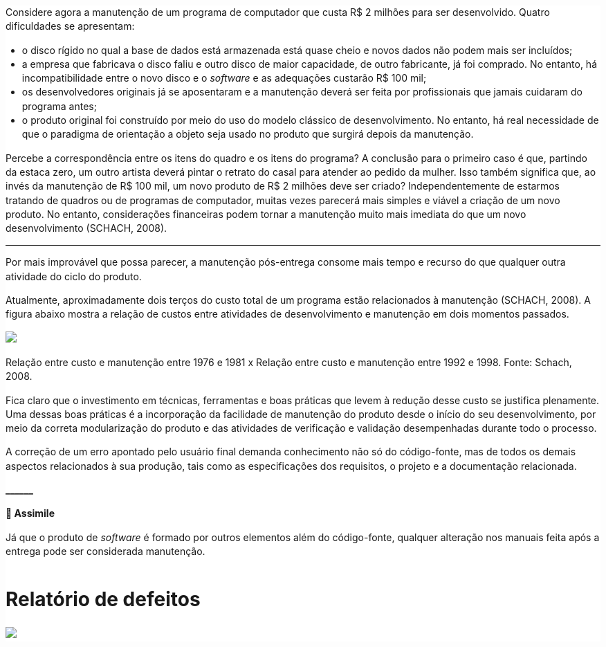 Considere agora a manutenção de um programa de computador que custa R$ 2 milhões para ser desenvolvido. Quatro dificuldades se apresentam:

- o disco rígido no qual a base de dados está armazenada está quase cheio e novos dados não podem mais ser incluídos;
- a empresa que fabricava o disco faliu e outro disco de maior capacidade, de outro fabricante, já foi comprado. No entanto, há incompatibilidade entre o novo disco e o _software_ e as adequações custarão R$ 100 mil;
- os desenvolvedores originais já se aposentaram e a manutenção deverá ser feita por profissionais que jamais cuidaram do programa antes;
- o produto original foi construído por meio do uso do modelo clássico de desenvolvimento. No entanto, há real necessidade de que o paradigma de orientação a objeto seja usado no produto que surgirá depois da manutenção.

Percebe a correspondência entre os itens do quadro e os itens do programa? A conclusão para o primeiro caso é que, partindo da estaca zero, um outro artista deverá pintar o retrato do casal para atender ao pedido da mulher. Isso também significa que, ao invés da manutenção de R$ 100 mil, um novo produto de R$ 2 milhões deve ser criado? Independentemente de estarmos tratando de quadros ou de programas de computador, muitas vezes parecerá mais simples e viável a criação de um novo produto. No entanto, considerações financeiras podem tornar a manutenção muito mais imediata do que um novo desenvolvimento (SCHACH, 2008).

_____

Por mais improvável que possa parecer, a manutenção pós-entrega consome mais tempo e recurso do que qualquer outra atividade do ciclo do produto.

Atualmente, aproximadamente dois terços do custo total de um programa estão relacionados à manutenção (SCHACH, 2008). A figura abaixo mostra a relação de custos entre atividades de desenvolvimento e manutenção em dois momentos passados.

[![](https://ampli-images.s3.amazonaws.com/production/f12df872-6bf2-4ce4-aec8-22c666992ef0/original)](https://ampli-images.s3.amazonaws.com/production/f12df872-6bf2-4ce4-aec8-22c666992ef0/original)

Relação entre custo e manutenção entre 1976 e 1981 x Relação entre custo e manutenção entre 1992 e 1998. Fonte: Schach, 2008.

Fica claro que o investimento em técnicas, ferramentas e boas práticas que levem à redução desse custo se justifica plenamente. Uma dessas boas práticas é a incorporação da facilidade de manutenção do produto desde o início do seu desenvolvimento, por meio da correta modularização do produto e das atividades de verificação e validação desempenhadas durante todo o processo.

A correção de um erro apontado pelo usuário final demanda conhecimento não só do código-fonte, mas de todos os demais aspectos relacionados à sua produção, tais como as especificações dos requisitos, o projeto e a documentação relacionada.

**______**

**🔁 Assimile**

Já que o produto de _software_ é formado por outros elementos além do código-fonte, qualquer alteração nos manuais feita após a entrega pode ser considerada manutenção.

# **Relatório de defeitos**

[![](https://ampli-images.s3.amazonaws.com/production/2b009662-15dd-4082-8e71-22f65b83d539/original)](https://ampli-images.s3.amazonaws.com/production/2b009662-15dd-4082-8e71-22f65b83d539/original)
